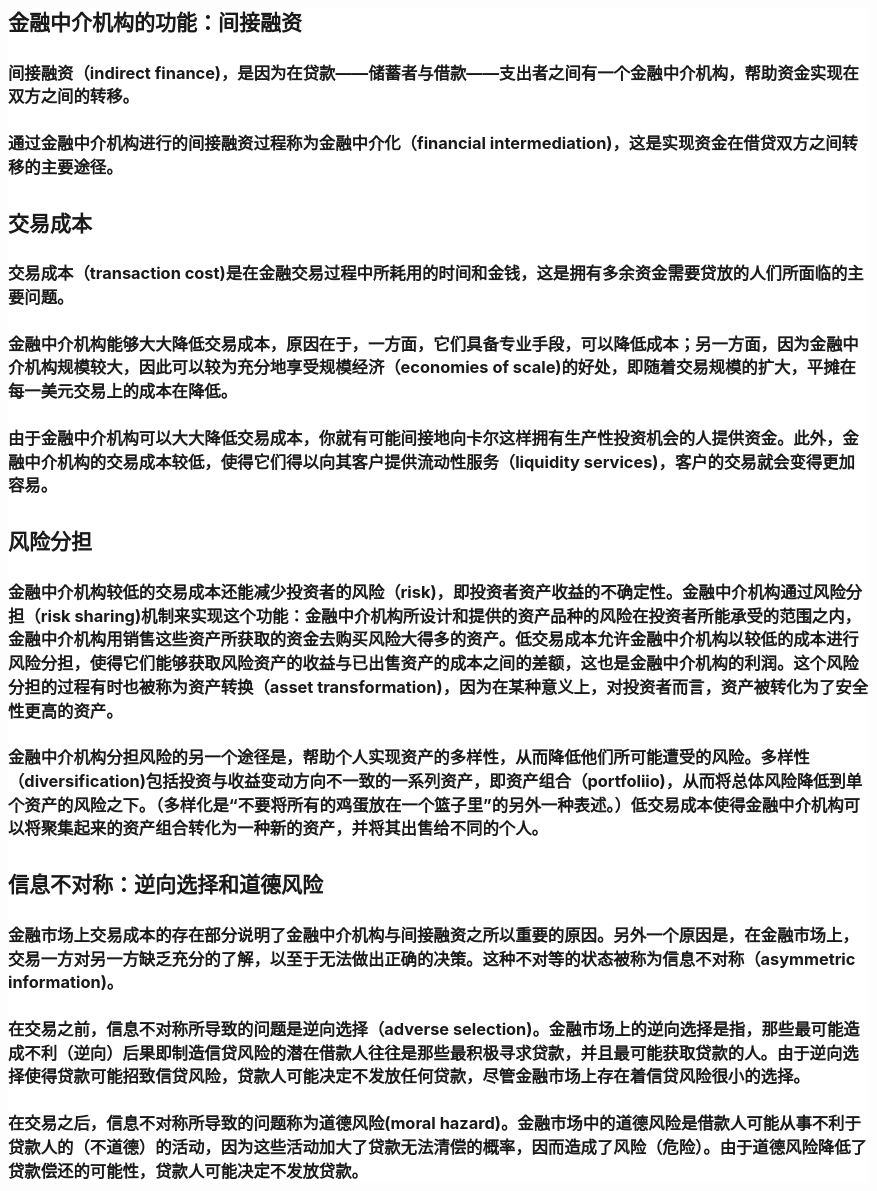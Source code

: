 ## 金融中介机构的功能：间接融资

### 间接融资（indirect  finance)，是因为在贷款——储蓄者与借款——支出者之间有一个金融中介机构，帮助资金实现在双方之间的转移。

### 通过金融中介机构进行的间接融资过程称为金融中介化（financial  intermediation)，这是实现资金在借贷双方之间转移的主要途径。

## 交易成本

### 交易成本（transaction  cost)是在金融交易过程中所耗用的时间和金钱，这是拥有多余资金需要贷放的人们所面临的主要问题。

### 金融中介机构能够大大降低交易成本，原因在于，一方面，它们具备专业手段，可以降低成本；另一方面，因为金融中介机构规模较大，因此可以较为充分地享受规模经济（economies  of  scale)的好处，即随着交易规模的扩大，平摊在每一美元交易上的成本在降低。

### 由于金融中介机构可以大大降低交易成本，你就有可能间接地向卡尔这样拥有生产性投资机会的人提供资金。此外，金融中介机构的交易成本较低，使得它们得以向其客户提供流动性服务（liquidity  services)，客户的交易就会变得更加容易。

## 风险分担

### 金融中介机构较低的交易成本还能减少投资者的风险（risk)，即投资者资产收益的不确定性。金融中介机构通过风险分担（risk  sharing)机制来实现这个功能：金融中介机构所设计和提供的资产品种的风险在投资者所能承受的范围之内，金融中介机构用销售这些资产所获取的资金去购买风险大得多的资产。低交易成本允许金融中介机构以较低的成本进行风险分担，使得它们能够获取风险资产的收益与已出售资产的成本之间的差额，这也是金融中介机构的利润。这个风险分担的过程有时也被称为资产转换（asset  transformation)，因为在某种意义上，对投资者而言，资产被转化为了安全性更高的资产。

### 金融中介机构分担风险的另一个途径是，帮助个人实现资产的多样性，从而降低他们所可能遭受的风险。多样性（diversification)包括投资与收益变动方向不一致的一系列资产，即资产组合（portfoliio)，从而将总体风险降低到单个资产的风险之下。（多样化是“不要将所有的鸡蛋放在一个篮子里”的另外一种表述。）低交易成本使得金融中介机构可以将聚集起来的资产组合转化为一种新的资产，并将其出售给不同的个人。

## 信息不对称：逆向选择和道德风险

### 金融市场上交易成本的存在部分说明了金融中介机构与间接融资之所以重要的原因。另外一个原因是，在金融市场上，交易一方对另一方缺乏充分的了解，以至于无法做出正确的决策。这种不对等的状态被称为信息不对称（asymmetric  information)。

### 在交易之前，信息不对称所导致的问题是逆向选择（adverse  selection)。金融市场上的逆向选择是指，那些最可能造成不利（逆向）后果即制造信贷风险的潜在借款人往往是那些最积极寻求贷款，并且最可能获取贷款的人。由于逆向选择使得贷款可能招致信贷风险，贷款人可能决定不发放任何贷款，尽管金融市场上存在着信贷风险很小的选择。

### 在交易之后，信息不对称所导致的问题称为道德风险(moral  hazard)。金融市场中的道德风险是借款人可能从事不利于贷款人的（不道德）的活动，因为这些活动加大了贷款无法清偿的概率，因而造成了风险（危险）。由于道德风险降低了贷款偿还的可能性，贷款人可能决定不发放贷款。
